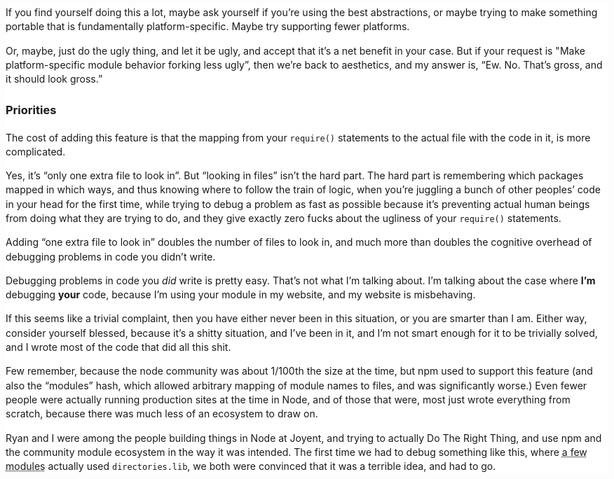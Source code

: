 <p>If you find yourself doing this a lot, maybe ask yourself if you&rsquo;re
using the best abstractions, or maybe trying to make something
portable that is fundamentally platform-specific.  Maybe try
supporting fewer platforms.</p>

<p>Or, maybe, just do the ugly thing, and let it be ugly, and accept that
it&rsquo;s a net benefit in your case.  But if your request is &quot;Make
platform-specific module behavior forking less ugly&rdquo;, then we&rsquo;re back
to aesthetics, and my answer is, &ldquo;Ew.  No.  That&rsquo;s gross, and it
should look gross.&rdquo;</p>

<h3>Priorities</h3>

<p>The cost of adding this feature is that the mapping from your
<code>require()</code> statements to the actual file with the code in it, is more
complicated.</p>

<p>Yes, it&rsquo;s &ldquo;only one extra file to look in&rdquo;.  But &ldquo;looking in files&rdquo;
isn&rsquo;t the hard part.  The hard part is remembering which packages
mapped in which ways, and thus knowing where to follow the train of
logic, when you&rsquo;re juggling a bunch of other peoples&rsquo; code in your
head for the first time, while trying to debug a problem as fast as
possible because it&rsquo;s preventing actual human beings from doing what
they are trying to do, and they give exactly zero fucks about the
ugliness of your <code>require()</code> statements.</p>

<p>Adding &ldquo;one extra file to look in&rdquo; doubles the number of files to look
in, and much more than doubles the cognitive overhead of debugging
problems in code you didn&rsquo;t write.</p>

<p>Debugging problems in code you <em>did</em> write is pretty easy.  That&rsquo;s not
what I&rsquo;m talking about.  I&rsquo;m talking about the case where <strong>I&rsquo;m</strong>
debugging <strong>your</strong> code, because I&rsquo;m using your module in my website,
and my website is misbehaving.</p>

<p>If this seems like a trivial complaint, then you have either never
been in this situation, or you are smarter than I am.  Either way,
consider yourself blessed, because it&rsquo;s a shitty situation, and I&rsquo;ve
been in it, and I&rsquo;m not smart enough for it to be trivially solved,
and I wrote most of the code that did all this shit.</p>

<p>Few remember, because the node community was about 1/100th the size at
the time, but npm used to support this feature (and also the &ldquo;modules&rdquo;
hash, which allowed arbitrary mapping of module names to files, and
was significantly worse.)  Even fewer people were actually running
production sites at the time in Node, and of those that were, most
just wrote everything from scratch, because there was much less of an
ecosystem to draw on.</p>

<p>Ryan and I were among the people building things in Node at Joyent,
and trying to actually Do The Right Thing, and use npm and the
community module ecosystem in the way it was intended.  The first time
we had to debug something like this, where <abbr title="I don't  remember which ones, sorry">a few modules</abbr> actually used
<code>directories.lib</code>, we both were convinced that it was a terrible idea,
and had to go.</p>
